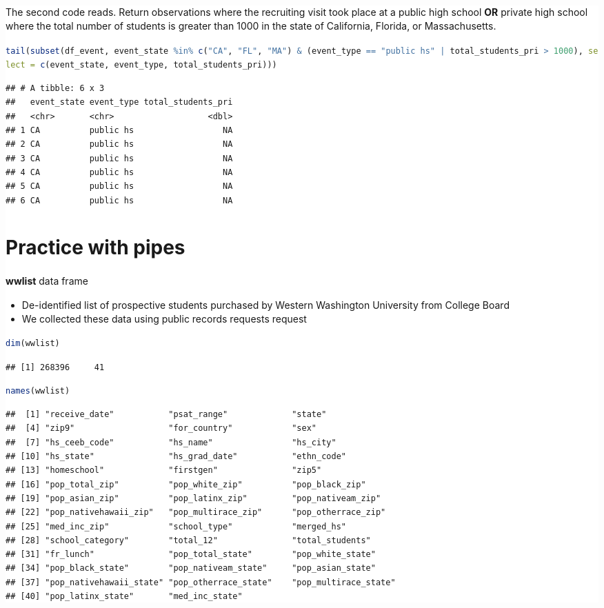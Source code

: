 The second code reads. Return observations where the recruiting visit took place at a public high school **OR** private high school where the total number of students is greater than 1000 in the state of California, Florida, or Massachusetts.


```r
tail(subset(df_event, event_state %in% c("CA", "FL", "MA") & (event_type == "public hs" | total_students_pri > 1000), select = c(event_state, event_type, total_students_pri)))
```

```
## # A tibble: 6 x 3
##   event_state event_type total_students_pri
##   <chr>       <chr>                   <dbl>
## 1 CA          public hs                  NA
## 2 CA          public hs                  NA
## 3 CA          public hs                  NA
## 4 CA          public hs                  NA
## 5 CA          public hs                  NA
## 6 CA          public hs                  NA
```


# Practice with pipes    

**wwlist** data frame  

- De-identified list of prospective students purchased by Western Washington University from College Board
- We collected these data using public records requests request


```r
dim(wwlist)
```

```
## [1] 268396     41
```

```r
names(wwlist)
```

```
##  [1] "receive_date"           "psat_range"             "state"                 
##  [4] "zip9"                   "for_country"            "sex"                   
##  [7] "hs_ceeb_code"           "hs_name"                "hs_city"               
## [10] "hs_state"               "hs_grad_date"           "ethn_code"             
## [13] "homeschool"             "firstgen"               "zip5"                  
## [16] "pop_total_zip"          "pop_white_zip"          "pop_black_zip"         
## [19] "pop_asian_zip"          "pop_latinx_zip"         "pop_nativeam_zip"      
## [22] "pop_nativehawaii_zip"   "pop_multirace_zip"      "pop_otherrace_zip"     
## [25] "med_inc_zip"            "school_type"            "merged_hs"             
## [28] "school_category"        "total_12"               "total_students"        
## [31] "fr_lunch"               "pop_total_state"        "pop_white_state"       
## [34] "pop_black_state"        "pop_nativeam_state"     "pop_asian_state"       
## [37] "pop_nativehawaii_state" "pop_otherrace_state"    "pop_multirace_state"   
## [40] "pop_latinx_state"       "med_inc_state"
```
